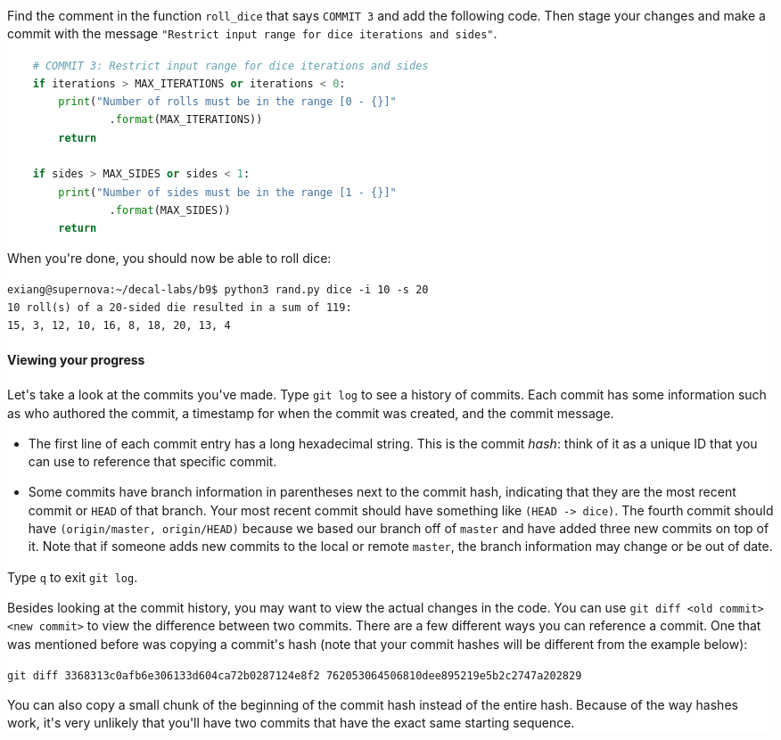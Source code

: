Find the comment in the function `roll_dice` that says `COMMIT 3` and add the
following code. Then stage your changes and make a commit with the message
`"Restrict input range for dice iterations and sides"`.

```python
    # COMMIT 3: Restrict input range for dice iterations and sides
    if iterations > MAX_ITERATIONS or iterations < 0:
        print("Number of rolls must be in the range [0 - {}]"
                .format(MAX_ITERATIONS))
        return

    if sides > MAX_SIDES or sides < 1:
        print("Number of sides must be in the range [1 - {}]"
                .format(MAX_SIDES))
        return
```

When you're done, you should now be able to roll dice:

```
exiang@supernova:~/decal-labs/b9$ python3 rand.py dice -i 10 -s 20
10 roll(s) of a 20-sided die resulted in a sum of 119:
15, 3, 12, 10, 16, 8, 18, 20, 13, 4
```

#### Viewing your progress

Let's take a look at the commits you've made. Type `git log` to see a history of
commits. Each commit has some information such as who authored the commit, a
timestamp for when the commit was created, and the commit message. 

- The first line of each commit entry has a long hexadecimal string. This is the
  commit *hash*: think of it as a unique ID that you can use to reference that
  specific commit. 

- Some commits have branch information in parentheses next to the commit hash,
  indicating that they are the most recent commit or `HEAD` of that branch. Your
  most recent commit should have something like `(HEAD -> dice)`. The fourth
  commit should have `(origin/master, origin/HEAD)` because we based our branch
  off of `master` and have added three new commits on top of it. Note that if
  someone adds new commits to the local or remote `master`, the branch
  information may change or be out of date.

Type `q` to exit `git log`.

Besides looking at the commit history, you may want to view the actual changes
in the code. You can use `git diff <old commit> <new commit>` to view the
difference between two commits. There are a few different ways you can reference
a commit. One that was mentioned before was copying a commit's hash (note that
your commit hashes will be different from the example below):

```
git diff 3368313c0afb6e306133d604ca72b0287124e8f2 762053064506810dee895219e5b2c2747a202829
```

You can also copy a small chunk of the beginning of the commit hash instead of
the entire hash. Because of the way hashes work, it's very unlikely that you'll
have two commits that have the exact same starting sequence.
